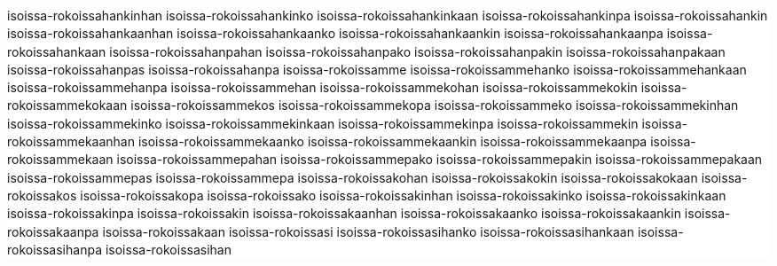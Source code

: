 isoissa-rokoissahankinhan
isoissa-rokoissahankinko
isoissa-rokoissahankinkaan
isoissa-rokoissahankinpa
isoissa-rokoissahankin
isoissa-rokoissahankaanhan
isoissa-rokoissahankaanko
isoissa-rokoissahankaankin
isoissa-rokoissahankaanpa
isoissa-rokoissahankaan
isoissa-rokoissahanpahan
isoissa-rokoissahanpako
isoissa-rokoissahanpakin
isoissa-rokoissahanpakaan
isoissa-rokoissahanpas
isoissa-rokoissahanpa
isoissa-rokoissamme
isoissa-rokoissammehanko
isoissa-rokoissammehankaan
isoissa-rokoissammehanpa
isoissa-rokoissammehan
isoissa-rokoissammekohan
isoissa-rokoissammekokin
isoissa-rokoissammekokaan
isoissa-rokoissammekos
isoissa-rokoissammekopa
isoissa-rokoissammeko
isoissa-rokoissammekinhan
isoissa-rokoissammekinko
isoissa-rokoissammekinkaan
isoissa-rokoissammekinpa
isoissa-rokoissammekin
isoissa-rokoissammekaanhan
isoissa-rokoissammekaanko
isoissa-rokoissammekaankin
isoissa-rokoissammekaanpa
isoissa-rokoissammekaan
isoissa-rokoissammepahan
isoissa-rokoissammepako
isoissa-rokoissammepakin
isoissa-rokoissammepakaan
isoissa-rokoissammepas
isoissa-rokoissammepa
isoissa-rokoissakohan
isoissa-rokoissakokin
isoissa-rokoissakokaan
isoissa-rokoissakos
isoissa-rokoissakopa
isoissa-rokoissako
isoissa-rokoissakinhan
isoissa-rokoissakinko
isoissa-rokoissakinkaan
isoissa-rokoissakinpa
isoissa-rokoissakin
isoissa-rokoissakaanhan
isoissa-rokoissakaanko
isoissa-rokoissakaankin
isoissa-rokoissakaanpa
isoissa-rokoissakaan
isoissa-rokoissasi
isoissa-rokoissasihanko
isoissa-rokoissasihankaan
isoissa-rokoissasihanpa
isoissa-rokoissasihan